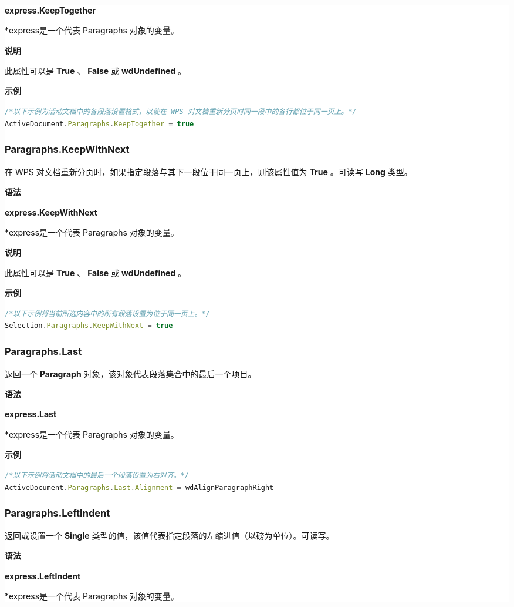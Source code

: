**express.KeepTogether**

\*express是一个代表 Paragraphs 对象的变量。

**说明**

此属性可以是 **True** 、 **False** 或 **wdUndefined** 。

**示例**

``` JavaScript
/*以下示例为活动文档中的各段落设置格式，以使在 WPS 对文档重新分页时同一段中的各行都位于同一页上。*/
ActiveDocument.Paragraphs.KeepTogether = true
```

### Paragraphs.KeepWithNext

在 WPS 对文档重新分页时，如果指定段落与其下一段位于同一页上，则该属性值为 **True** 。可读写 **Long** 类型。

**语法**

**express.KeepWithNext**

\*express是一个代表 Paragraphs 对象的变量。

**说明**

此属性可以是 **True** 、 **False** 或 **wdUndefined** 。

**示例**

``` JavaScript
/*以下示例将当前所选内容中的所有段落设置为位于同一页上。*/
Selection.Paragraphs.KeepWithNext = true
```

### Paragraphs.Last

返回一个 **Paragraph** 对象，该对象代表段落集合中的最后一个项目。

**语法**

**express.Last**

\*express是一个代表 Paragraphs 对象的变量。

**示例**

``` JavaScript
/*以下示例将活动文档中的最后一个段落设置为右对齐。*/
ActiveDocument.Paragraphs.Last.Alignment = wdAlignParagraphRight
```

### Paragraphs.LeftIndent

返回或设置一个 **Single** 类型的值，该值代表指定段落的左缩进值（以磅为单位）。可读写。

**语法**

**express.LeftIndent**

\*express是一个代表 Paragraphs 对象的变量。
